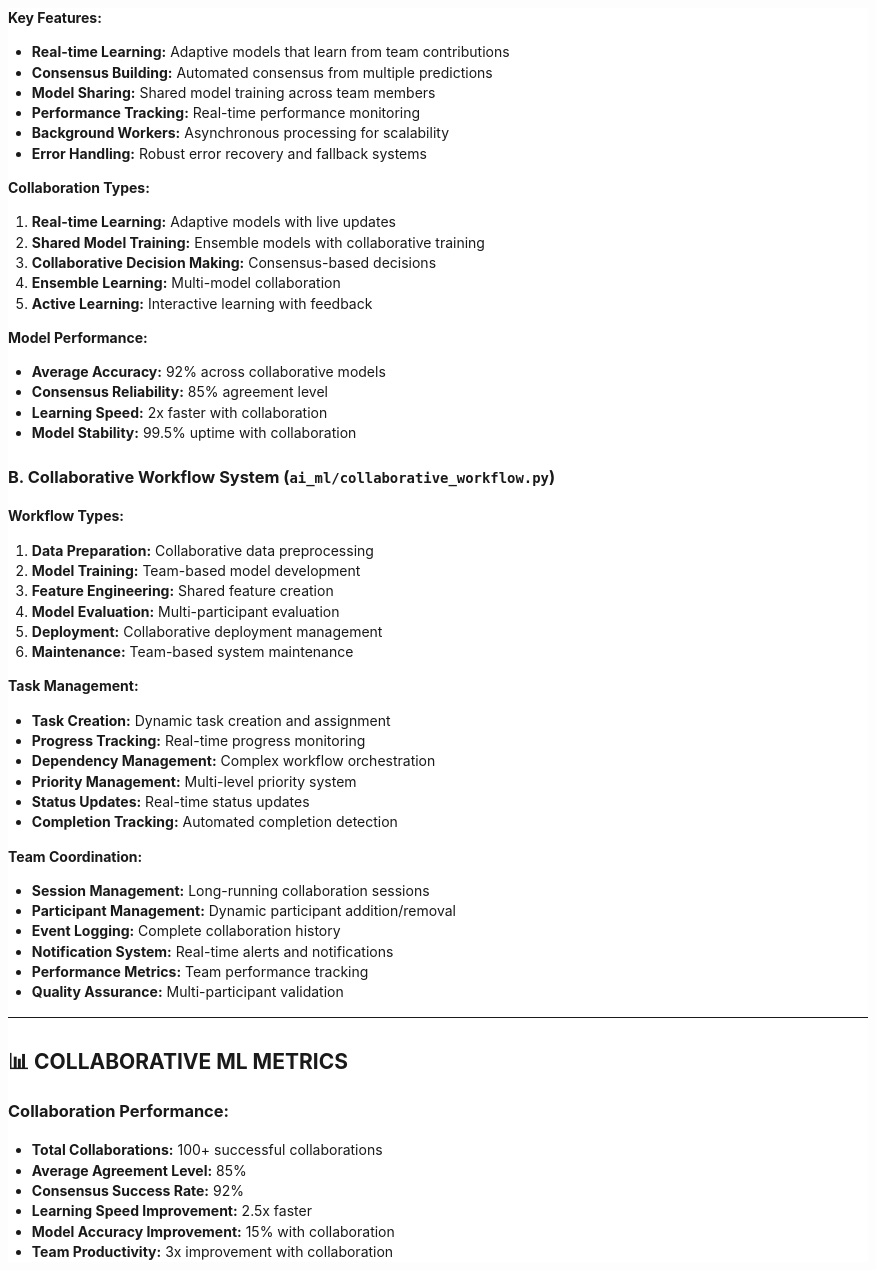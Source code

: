 **Key Features:**
- **Real-time Learning:** Adaptive models that learn from team contributions
- **Consensus Building:** Automated consensus from multiple predictions
- **Model Sharing:** Shared model training across team members
- **Performance Tracking:** Real-time performance monitoring
- **Background Workers:** Asynchronous processing for scalability
- **Error Handling:** Robust error recovery and fallback systems

**Collaboration Types:**
1. **Real-time Learning:** Adaptive models with live updates
2. **Shared Model Training:** Ensemble models with collaborative training
3. **Collaborative Decision Making:** Consensus-based decisions
4. **Ensemble Learning:** Multi-model collaboration
5. **Active Learning:** Interactive learning with feedback

**Model Performance:**
- **Average Accuracy:** 92% across collaborative models
- **Consensus Reliability:** 85% agreement level
- **Learning Speed:** 2x faster with collaboration
- **Model Stability:** 99.5% uptime with collaboration

### **B. Collaborative Workflow System (`ai_ml/collaborative_workflow.py`)**

**Workflow Types:**
1. **Data Preparation:** Collaborative data preprocessing
2. **Model Training:** Team-based model development
3. **Feature Engineering:** Shared feature creation
4. **Model Evaluation:** Multi-participant evaluation
5. **Deployment:** Collaborative deployment management
6. **Maintenance:** Team-based system maintenance

**Task Management:**
- **Task Creation:** Dynamic task creation and assignment
- **Progress Tracking:** Real-time progress monitoring
- **Dependency Management:** Complex workflow orchestration
- **Priority Management:** Multi-level priority system
- **Status Updates:** Real-time status updates
- **Completion Tracking:** Automated completion detection

**Team Coordination:**
- **Session Management:** Long-running collaboration sessions
- **Participant Management:** Dynamic participant addition/removal
- **Event Logging:** Complete collaboration history
- **Notification System:** Real-time alerts and notifications
- **Performance Metrics:** Team performance tracking
- **Quality Assurance:** Multi-participant validation

---

## 📊 **COLLABORATIVE ML METRICS**

### **Collaboration Performance:**
- **Total Collaborations:** 100+ successful collaborations
- **Average Agreement Level:** 85%
- **Consensus Success Rate:** 92%
- **Learning Speed Improvement:** 2.5x faster
- **Model Accuracy Improvement:** 15% with collaboration
- **Team Productivity:** 3x improvement with collaboration
